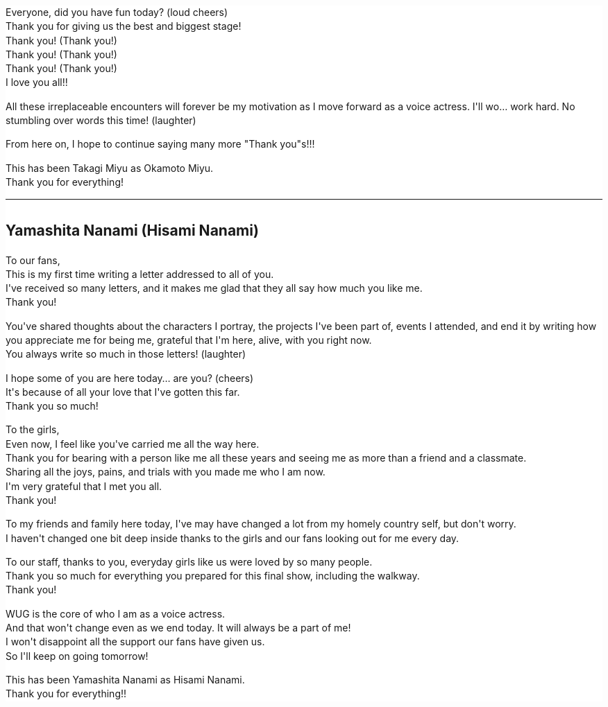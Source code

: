 Everyone, did you have fun today? (loud cheers)  
Thank you for giving us the best and biggest stage!  
Thank you! (Thank you!)  
Thank you! (Thank you!)  
Thank you! (Thank you!)  
I love you all!!  
  
All these irreplaceable encounters will forever be my motivation as I move forward as a voice actress. I'll wo… work hard. No stumbling over words this time! (laughter)  
  
From here on, I hope to continue saying many more "Thank you"s!!!  
  
This has been Takagi Miyu as Okamoto Miyu.  
Thank you for everything!

* * *

## Yamashita Nanami (Hisami Nanami)

To our fans,  
This is my first time writing a letter addressed to all of you.  
I've received so many letters, and it makes me glad that they all say how much you like me.  
Thank you!  
  
You've shared thoughts about the characters I portray, the projects I've been part of, events I attended, and end it by writing how you appreciate me for being me, grateful that I'm here, alive, with you right now.  
You always write so much in those letters! (laughter)  
  
I hope some of you are here today… are you? (cheers)  
It's because of all your love that I've gotten this far.  
Thank you so much!  
  
To the girls,  
Even now, I feel like you've carried me all the way here.  
Thank you for bearing with a person like me all these years and seeing me as more than a friend and a classmate.  
Sharing all the joys, pains, and trials with you made me who I am now.  
I'm very grateful that I met you all.  
Thank you!  
  
To my friends and family here today, I've may have changed a lot from my homely country self, but don't worry.  
I haven't changed one bit deep inside thanks to the girls and our fans looking out for me every day.  
  
To our staff, thanks to you, everyday girls like us were loved by so many people.  
Thank you so much for everything you prepared for this final show, including the walkway.  
Thank you!  
  
WUG is the core of who I am as a voice actress.  
And that won't change even as we end today. It will always be a part of me!  
I won't disappoint all the support our fans have given us.  
So I'll keep on going tomorrow!  
  
This has been Yamashita Nanami as Hisami Nanami.  
Thank you for everything!!
